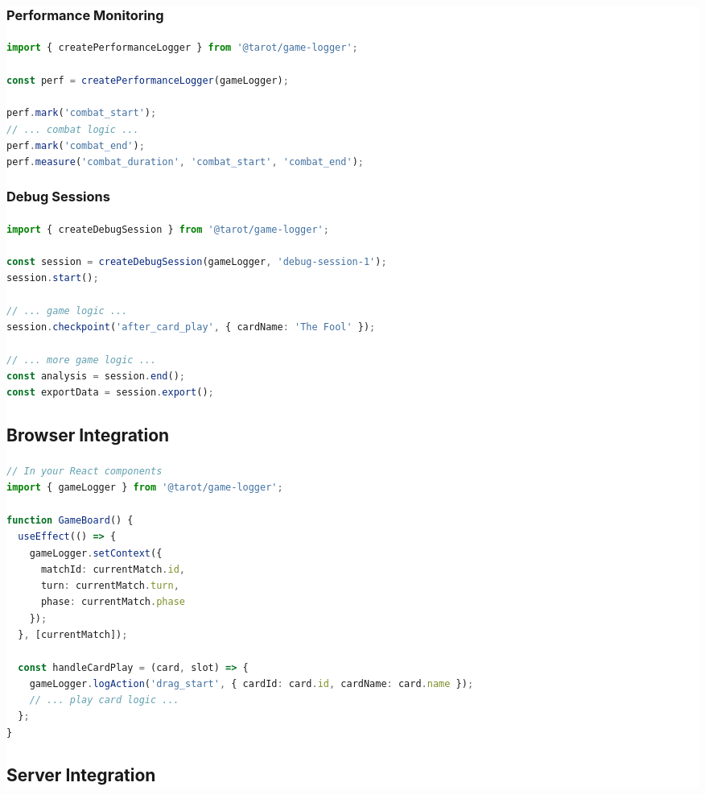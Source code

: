 ### Performance Monitoring
```typescript
import { createPerformanceLogger } from '@tarot/game-logger';

const perf = createPerformanceLogger(gameLogger);

perf.mark('combat_start');
// ... combat logic ...
perf.mark('combat_end');
perf.measure('combat_duration', 'combat_start', 'combat_end');
```

### Debug Sessions
```typescript
import { createDebugSession } from '@tarot/game-logger';

const session = createDebugSession(gameLogger, 'debug-session-1');
session.start();

// ... game logic ...
session.checkpoint('after_card_play', { cardName: 'The Fool' });

// ... more game logic ...
const analysis = session.end();
const exportData = session.export();
```

## Browser Integration

```typescript
// In your React components
import { gameLogger } from '@tarot/game-logger';

function GameBoard() {
  useEffect(() => {
    gameLogger.setContext({
      matchId: currentMatch.id,
      turn: currentMatch.turn,
      phase: currentMatch.phase
    });
  }, [currentMatch]);

  const handleCardPlay = (card, slot) => {
    gameLogger.logAction('drag_start', { cardId: card.id, cardName: card.name });
    // ... play card logic ...
  };
}
```

## Server Integration
